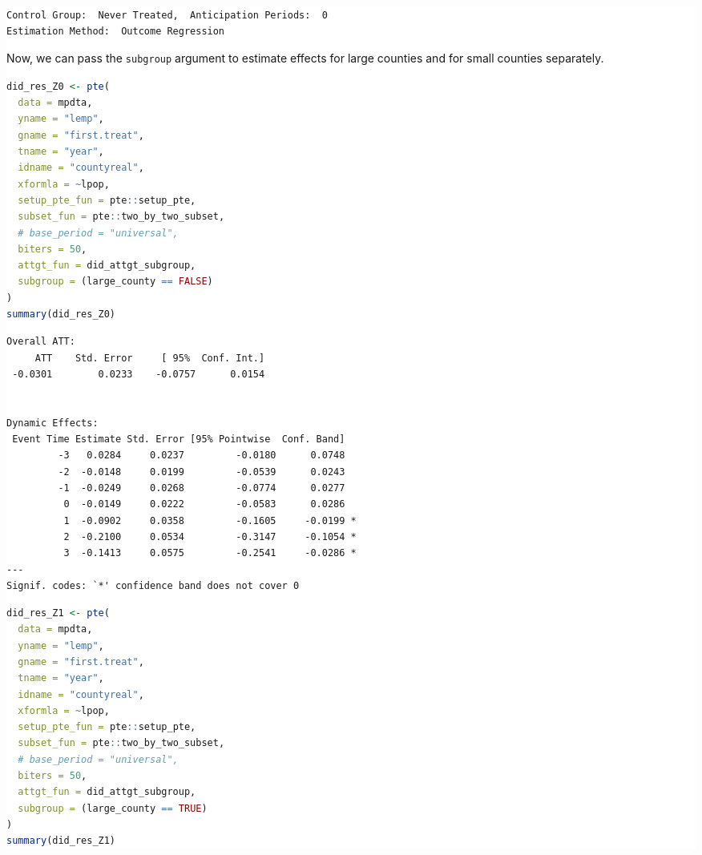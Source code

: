     Control Group:  Never Treated,  Anticipation Periods:  0
    Estimation Method:  Outcome Regression

Now, we can pass the `subgroup` argument to estimate effects for large
counties and for small counties separately.

``` r
did_res_Z0 <- pte(
  data = mpdta,
  yname = "lemp",
  gname = "first.treat",
  tname = "year",
  idname = "countyreal",
  xformla = ~lpop,
  setup_pte_fun = pte::setup_pte,
  subset_fun = pte::two_by_two_subset,
  # base_period = "universal",
  biters = 50,
  attgt_fun = did_attgt_subgroup,
  subgroup = (large_county == FALSE)
)
summary(did_res_Z0)
```


    Overall ATT:  
         ATT    Std. Error     [ 95%  Conf. Int.] 
     -0.0301        0.0233    -0.0757      0.0154 


    Dynamic Effects:
     Event Time Estimate Std. Error [95% Pointwise  Conf. Band]  
             -3   0.0284     0.0237         -0.0180      0.0748  
             -2  -0.0148     0.0199         -0.0539      0.0243  
             -1  -0.0249     0.0268         -0.0774      0.0277  
              0  -0.0149     0.0222         -0.0583      0.0286  
              1  -0.0902     0.0358         -0.1605     -0.0199 *
              2  -0.2100     0.0534         -0.3147     -0.1054 *
              3  -0.1413     0.0575         -0.2541     -0.0286 *
    ---
    Signif. codes: `*' confidence band does not cover 0

``` r
did_res_Z1 <- pte(
  data = mpdta,
  yname = "lemp",
  gname = "first.treat",
  tname = "year",
  idname = "countyreal",
  xformla = ~lpop,
  setup_pte_fun = pte::setup_pte,
  subset_fun = pte::two_by_two_subset,
  # base_period = "universal",
  biters = 50,
  attgt_fun = did_attgt_subgroup,
  subgroup = (large_county == TRUE)
)
summary(did_res_Z1)
```
